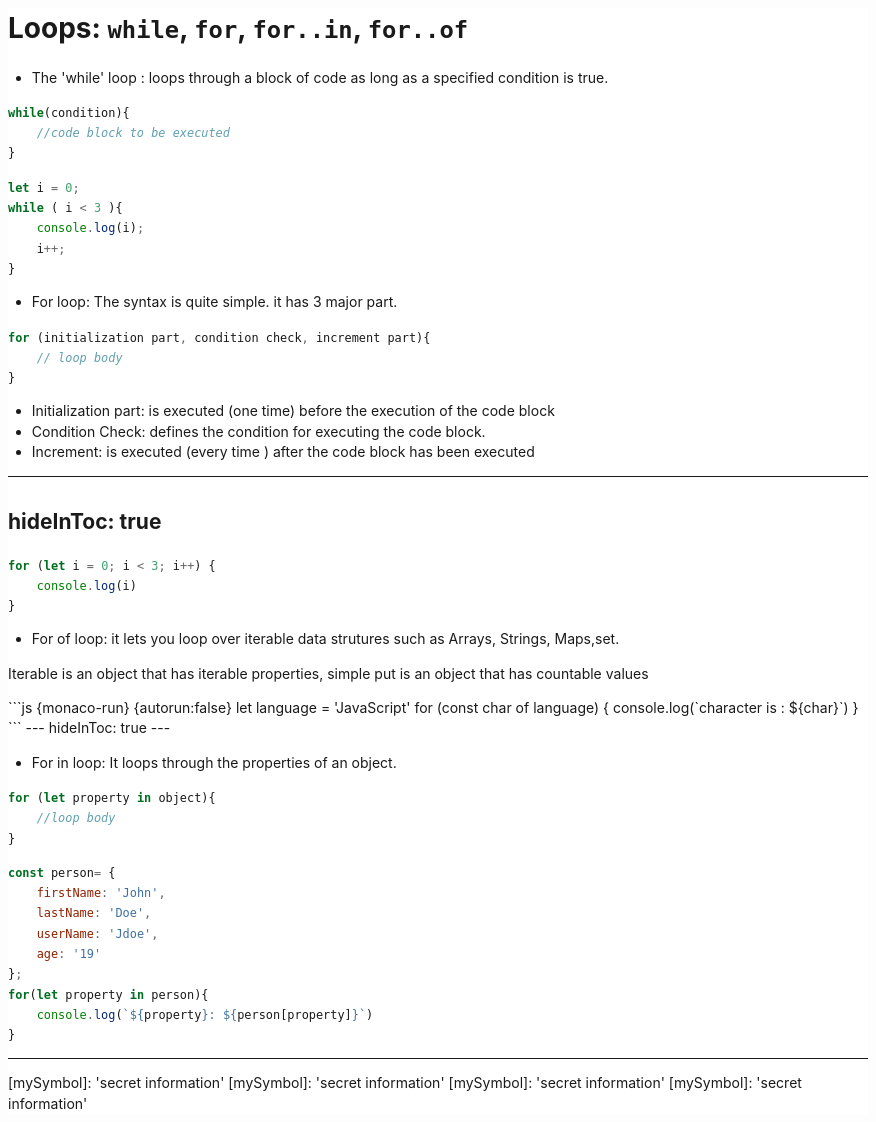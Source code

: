 # Loops: `while`, `for`, `for..in`, `for..of`
- <span class='text-[#5D8392]'>The 'while' loop</span> : loops through a block of code as long as a specified condition is true.
```js
while(condition){
    //code block to be executed
} 
```
```js {monaco-run} {autorun:false}
let i = 0;
while ( i < 3 ){
    console.log(i);
    i++;
}
```
- <span class='text-[#5D8392]'>For loop</span>: The syntax is quite simple. it has 3 major part.
```js
for (initialization part, condition check, increment part){
    // loop body
}
```
- Initialization part: is executed (one time) before the execution of the code block
- Condition Check: defines the condition for executing the code block.
- Increment: is executed (every time )  after the code block has been executed
---
hideInToc: true
---

```js {monaco-run} {autorun:false}
for (let i = 0; i < 3; i++) {
    console.log(i)
}
```
- <span class='text-[#5D8392]'>For of loop</span>: it lets you loop over iterable data strutures such as Arrays, Strings, Maps,set.
<p>Iterable is an object that has iterable properties, simple put is an object that has countable values</p>
```js {monaco-run} {autorun:false}
let language = 'JavaScript' 
for (const char of language) {
    console.log(`character is : ${char}`)
}
```
---
hideInToc: true
---

- <span class='text-[#5D8392]'>For in loop</span>: It loops through the properties of an object.
```js
for (let property in object){
    //loop body
}
```
```js {monaco-run} {autorun:false}
const person= {
    firstName: 'John',
    lastName: 'Doe',
    userName: 'Jdoe',
    age: '19'
};
for(let property in person){
    console.log(`${property}: ${person[property]}`)
}
```
---

  [mySymbol]: 'secret information'
  [mySymbol]: 'secret information'
  [mySymbol]: 'secret information'
  [mySymbol]: 'secret information'